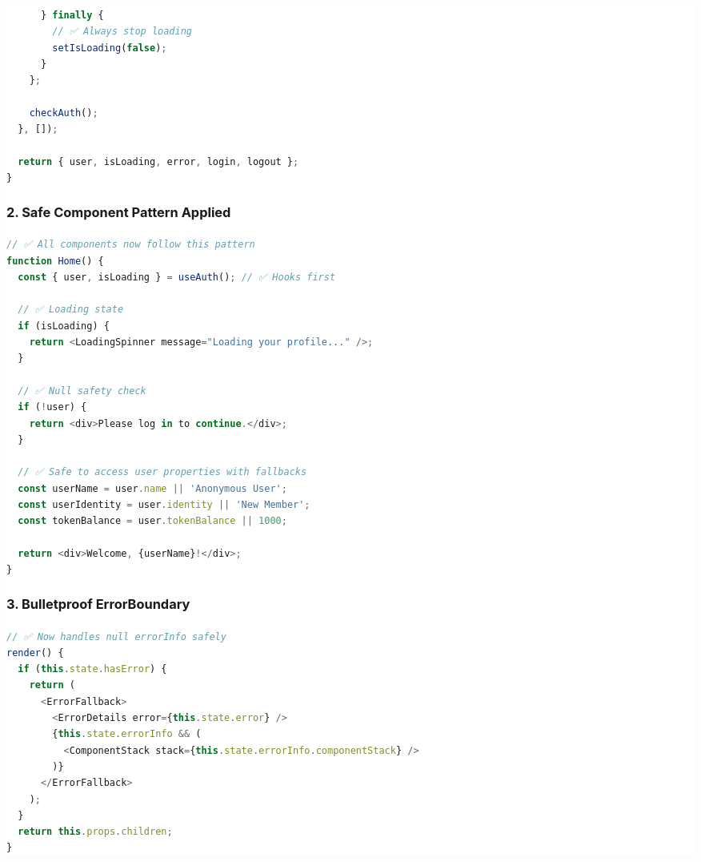```javascript
      } finally {
        // ✅ Always stop loading
        setIsLoading(false);
      }
    };

    checkAuth();
  }, []);

  return { user, isLoading, error, login, logout };
}
```

### **2. Safe Component Pattern Applied**
```javascript
// ✅ All components now follow this pattern
function Home() {
  const { user, isLoading } = useAuth(); // ✅ Hooks first
  
  // ✅ Loading state
  if (isLoading) {
    return <LoadingSpinner message="Loading your profile..." />;
  }
  
  // ✅ Null safety check
  if (!user) {
    return <div>Please log in to continue.</div>;
  }
  
  // ✅ Safe to access user properties with fallbacks
  const userName = user.name || 'Anonymous User';
  const userIdentity = user.identity || 'New Member';
  const tokenBalance = user.tokenBalance || 1000;
  
  return <div>Welcome, {userName}!</div>;
}
```

### **3. Bulletproof ErrorBoundary**
```javascript
// ✅ Now handles null errorInfo safely
render() {
  if (this.state.hasError) {
    return (
      <ErrorFallback>
        <ErrorDetails error={this.state.error} />
        {this.state.errorInfo && (
          <ComponentStack stack={this.state.errorInfo.componentStack} />
        )}
      </ErrorFallback>
    );
  }
  return this.props.children;
}
```
